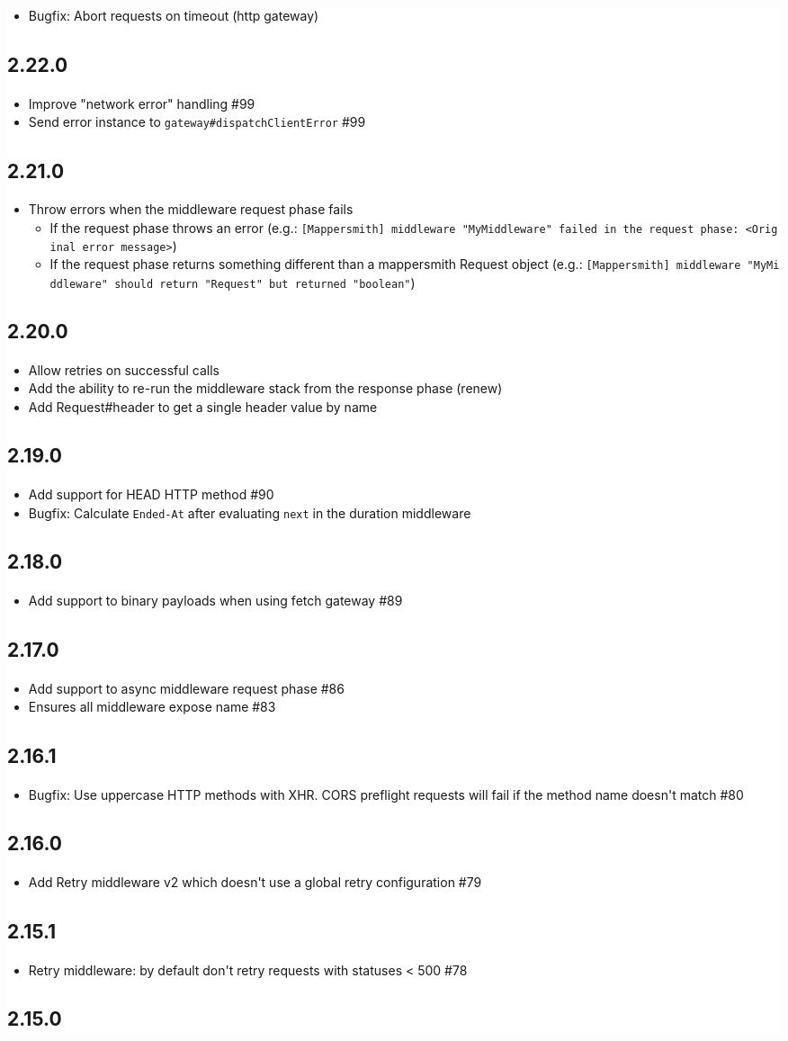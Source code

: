 - Bugfix: Abort requests on timeout (http gateway)

## 2.22.0

- Improve "network error" handling #99
- Send error instance to `gateway#dispatchClientError` #99

## 2.21.0

- Throw errors when the middleware request phase fails
  - If the request phase throws an error (e.g.: `[Mappersmith] middleware "MyMiddleware" failed in the request phase: <Original error message>`)
  - If the request phase returns something different than a mappersmith Request object (e.g.: `[Mappersmith] middleware "MyMiddleware" should return "Request" but returned "boolean"`)

## 2.20.0

- Allow retries on successful calls
- Add the ability to re-run the middleware stack from the response phase (renew)
- Add Request#header to get a single header value by name

## 2.19.0

- Add support for HEAD HTTP method #90
- Bugfix: Calculate `Ended-At` after evaluating `next` in the duration middleware

## 2.18.0

- Add support to binary payloads when using fetch gateway #89

## 2.17.0

- Add support to async middleware request phase #86
- Ensures all middleware expose name #83

## 2.16.1

- Bugfix: Use uppercase HTTP methods with XHR. CORS preflight requests will fail if the method name doesn't match #80

## 2.16.0

- Add Retry middleware v2 which doesn't use a global retry configuration #79

## 2.15.1

- Retry middleware: by default don't retry requests with statuses < 500 #78

## 2.15.0
